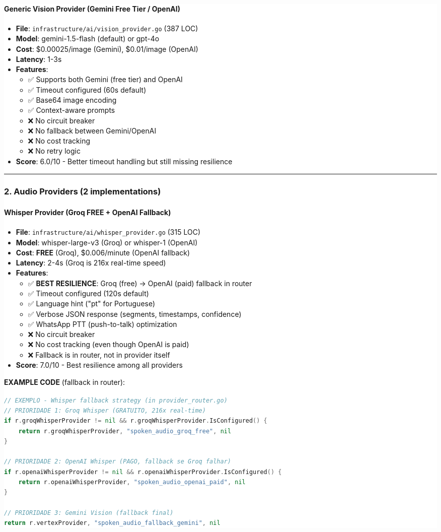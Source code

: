 #### **Generic Vision Provider** (Gemini Free Tier / OpenAI)
- **File**: `infrastructure/ai/vision_provider.go` (387 LOC)
- **Model**: gemini-1.5-flash (default) or gpt-4o
- **Cost**: $0.00025/image (Gemini), $0.01/image (OpenAI)
- **Latency**: 1-3s
- **Features**:
  - ✅ Supports both Gemini (free tier) and OpenAI
  - ✅ Timeout configured (60s default)
  - ✅ Base64 image encoding
  - ✅ Context-aware prompts
  - ❌ No circuit breaker
  - ❌ No fallback between Gemini/OpenAI
  - ❌ No cost tracking
  - ❌ No retry logic
- **Score**: 6.0/10 - Better timeout handling but still missing resilience

---

### 2. Audio Providers (2 implementations)

#### **Whisper Provider** (Groq FREE + OpenAI Fallback)
- **File**: `infrastructure/ai/whisper_provider.go` (315 LOC)
- **Model**: whisper-large-v3 (Groq) or whisper-1 (OpenAI)
- **Cost**: **FREE** (Groq), $0.006/minute (OpenAI fallback)
- **Latency**: 2-4s (Groq is 216x real-time speed)
- **Features**:
  - ✅ **BEST RESILIENCE**: Groq (free) → OpenAI (paid) fallback in router
  - ✅ Timeout configured (120s default)
  - ✅ Language hint ("pt" for Portuguese)
  - ✅ Verbose JSON response (segments, timestamps, confidence)
  - ✅ WhatsApp PTT (push-to-talk) optimization
  - ❌ No circuit breaker
  - ❌ No cost tracking (even though OpenAI is paid)
  - ❌ Fallback is in router, not in provider itself
- **Score**: 7.0/10 - Best resilience among all providers

**EXAMPLE CODE** (fallback in router):
```go
// EXEMPLO - Whisper fallback strategy (in provider_router.go)
// PRIORIDADE 1: Groq Whisper (GRATUITO, 216x real-time)
if r.groqWhisperProvider != nil && r.groqWhisperProvider.IsConfigured() {
    return r.groqWhisperProvider, "spoken_audio_groq_free", nil
}

// PRIORIDADE 2: OpenAI Whisper (PAGO, fallback se Groq falhar)
if r.openaiWhisperProvider != nil && r.openaiWhisperProvider.IsConfigured() {
    return r.openaiWhisperProvider, "spoken_audio_openai_paid", nil
}

// PRIORIDADE 3: Gemini Vision (fallback final)
return r.vertexProvider, "spoken_audio_fallback_gemini", nil
```
